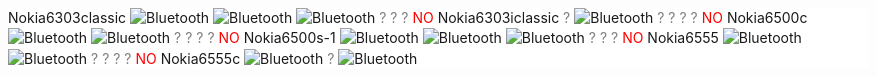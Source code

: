 </tr>
<tr align='center'>
<td align='left'>Nokia6303classic</td>
<td><img src='http://wiki.remuco.googlecode.com/hg/images/bluetooth_16.png' alt='Bluetooth' title='Bluetooth' /></td>
<td><img src='http://wiki.remuco.googlecode.com/hg/images/bluetooth_16.png' alt='Bluetooth' title='Bluetooth' /></td>
<td><img src='http://wiki.remuco.googlecode.com/hg/images/bluetooth_16.png' alt='Bluetooth' title='Bluetooth' /></td>
<td><font color='gray'>?</font></td>
<td><font color='gray'>?</font></td>
<td><font color='gray'>?</font></td>
<td><font color='red'>NO</font></td>
</tr>
<tr align='center'>
<td align='left'>Nokia6303iclassic</td>
<td><font color='gray'>?</font></td>
<td><img src='http://wiki.remuco.googlecode.com/hg/images/bluetooth_16.png' alt='Bluetooth' title='Bluetooth' /></td>
<td><font color='gray'>?</font></td>
<td><font color='gray'>?</font></td>
<td><font color='gray'>?</font></td>
<td><font color='gray'>?</font></td>
<td><font color='red'>NO</font></td>
</tr>
<tr align='center'>
<td align='left'>Nokia6500c</td>
<td><img src='http://wiki.remuco.googlecode.com/hg/images/bluetooth_16.png' alt='Bluetooth' title='Bluetooth' /></td>
<td><img src='http://wiki.remuco.googlecode.com/hg/images/bluetooth_16.png' alt='Bluetooth' title='Bluetooth' /></td>
<td><font color='gray'>?</font></td>
<td><font color='gray'>?</font></td>
<td><font color='gray'>?</font></td>
<td><font color='gray'>?</font></td>
<td><font color='red'>NO</font></td>
</tr>
<tr align='center'>
<td align='left'>Nokia6500s-1</td>
<td><img src='http://wiki.remuco.googlecode.com/hg/images/bluetooth_16.png' alt='Bluetooth' title='Bluetooth' /></td>
<td><img src='http://wiki.remuco.googlecode.com/hg/images/bluetooth_16.png' alt='Bluetooth' title='Bluetooth' /></td>
<td><img src='http://wiki.remuco.googlecode.com/hg/images/bluetooth_16.png' alt='Bluetooth' title='Bluetooth' /></td>
<td><font color='gray'>?</font></td>
<td><font color='gray'>?</font></td>
<td><font color='gray'>?</font></td>
<td><font color='red'>NO</font></td>
</tr>
<tr align='center'>
<td align='left'>Nokia6555</td>
<td><img src='http://wiki.remuco.googlecode.com/hg/images/bluetooth_16.png' alt='Bluetooth' title='Bluetooth' /></td>
<td><img src='http://wiki.remuco.googlecode.com/hg/images/bluetooth_16.png' alt='Bluetooth' title='Bluetooth' /></td>
<td><font color='gray'>?</font></td>
<td><font color='gray'>?</font></td>
<td><font color='gray'>?</font></td>
<td><font color='gray'>?</font></td>
<td><font color='red'>NO</font></td>
</tr>
<tr align='center'>
<td align='left'>Nokia6555c</td>
<td><img src='http://wiki.remuco.googlecode.com/hg/images/bluetooth_16.png' alt='Bluetooth' title='Bluetooth' /></td>
<td><font color='gray'>?</font></td>
<td><img src='http://wiki.remuco.googlecode.com/hg/images/bluetooth_16.png' alt='Bluetooth' title='Bluetooth' /></td>